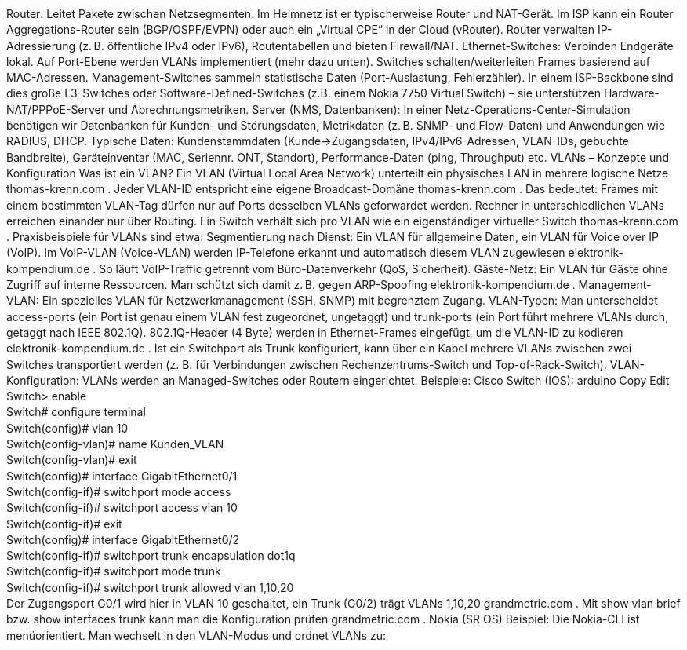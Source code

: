 Router: Leitet Pakete zwischen Netzsegmenten. Im Heimnetz ist er typischerweise Router und NAT-Gerät. Im ISP kann ein Router Aggregations-Router sein (BGP/OSPF/EVPN) oder auch ein „Virtual CPE“ in der Cloud (vRouter). Router verwalten IP-Adressierung (z. B. öffentliche IPv4 oder IPv6), Routentabellen und bieten Firewall/NAT.
Ethernet-Switches: Verbinden Endgeräte lokal. Auf Port-Ebene werden VLANs implementiert (mehr dazu unten). Switches schalten/weiterleiten Frames basierend auf MAC-Adressen. Management-Switches sammeln statistische Daten (Port-Auslastung, Fehlerzähler). In einem ISP-Backbone sind dies große L3-Switches oder Software-Defined-Switches (z.B. einem Nokia 7750 Virtual Switch) – sie unterstützen Hardware-NAT/PPPoE-Server und Abrechnungsmetriken.
Server (NMS, Datenbanken): In einer Netz-Operations-Center-Simulation benötigen wir Datenbanken für Kunden- und Störungsdaten, Metrikdaten (z. B. SNMP- und Flow-Daten) und Anwendungen wie RADIUS, DHCP. Typische Daten: Kundenstammdaten (Kunde→Zugangsdaten, IPv4/IPv6-Adressen, VLAN-IDs, gebuchte Bandbreite), Geräteinventar (MAC, Seriennr. ONT, Standort), Performance-Daten (ping, Throughput) etc.
VLANs – Konzepte und Konfiguration
Was ist ein VLAN? Ein VLAN (Virtual Local Area Network) unterteilt ein physisches LAN in mehrere logische Netze
thomas-krenn.com
. Jeder VLAN-ID entspricht eine eigene Broadcast-Domäne
thomas-krenn.com
. Das bedeutet: Frames mit einem bestimmten VLAN-Tag dürfen nur auf Ports desselben VLANs geforwardet werden. Rechner in unterschiedlichen VLANs erreichen einander nur über Routing. Ein Switch verhält sich pro VLAN wie ein eigenständiger virtueller Switch
thomas-krenn.com
. Praxisbeispiele für VLANs sind etwa:
Segmentierung nach Dienst: Ein VLAN für allgemeine Daten, ein VLAN für Voice over IP (VoIP). Im VoIP-VLAN (Voice-VLAN) werden IP-Telefone erkannt und automatisch diesem VLAN zugewiesen
elektronik-kompendium.de
. So läuft VoIP-Traffic getrennt vom Büro-Datenverkehr (QoS, Sicherheit).
Gäste-Netz: Ein VLAN für Gäste ohne Zugriff auf interne Ressourcen. Man schützt sich damit z. B. gegen ARP-Spoofing
elektronik-kompendium.de
.
Management-VLAN: Ein spezielles VLAN für Netzwerkmanagement (SSH, SNMP) mit begrenztem Zugang.
VLAN-Typen: Man unterscheidet access-ports (ein Port ist genau einem VLAN fest zugeordnet, ungetaggt) und trunk-ports (ein Port führt mehrere VLANs durch, getaggt nach IEEE 802.1Q). 802.1Q-Header (4 Byte) werden in Ethernet-Frames eingefügt, um die VLAN-ID zu kodieren
elektronik-kompendium.de
. Ist ein Switchport als Trunk konfiguriert, kann über ein Kabel mehrere VLANs zwischen zwei Switches transportiert werden (z. B. für Verbindungen zwischen Rechenzentrums-Switch und Top-of-Rack-Switch). VLAN-Konfiguration: VLANs werden an Managed-Switches oder Routern eingerichtet. Beispiele:
Cisco Switch (IOS):
arduino
Copy
Edit
Switch> enable  
Switch# configure terminal  
Switch(config)# vlan 10  
Switch(config-vlan)# name Kunden_VLAN  
Switch(config-vlan)# exit  
Switch(config)# interface GigabitEthernet0/1  
Switch(config-if)# switchport mode access  
Switch(config-if)# switchport access vlan 10  
Switch(config-if)# exit  
Switch(config)# interface GigabitEthernet0/2  
Switch(config-if)# switchport trunk encapsulation dot1q  
Switch(config-if)# switchport mode trunk  
Switch(config-if)# switchport trunk allowed vlan 1,10,20  
Der Zugangsport G0/1 wird hier in VLAN 10 geschaltet, ein Trunk (G0/2) trägt VLANs 1,10,20
grandmetric.com
. Mit show vlan brief bzw. show interfaces trunk kann man die Konfiguration prüfen
grandmetric.com
.
Nokia (SR OS) Beispiel: Die Nokia-CLI ist menüorientiert. Man wechselt in den VLAN-Modus und ordnet VLANs zu: